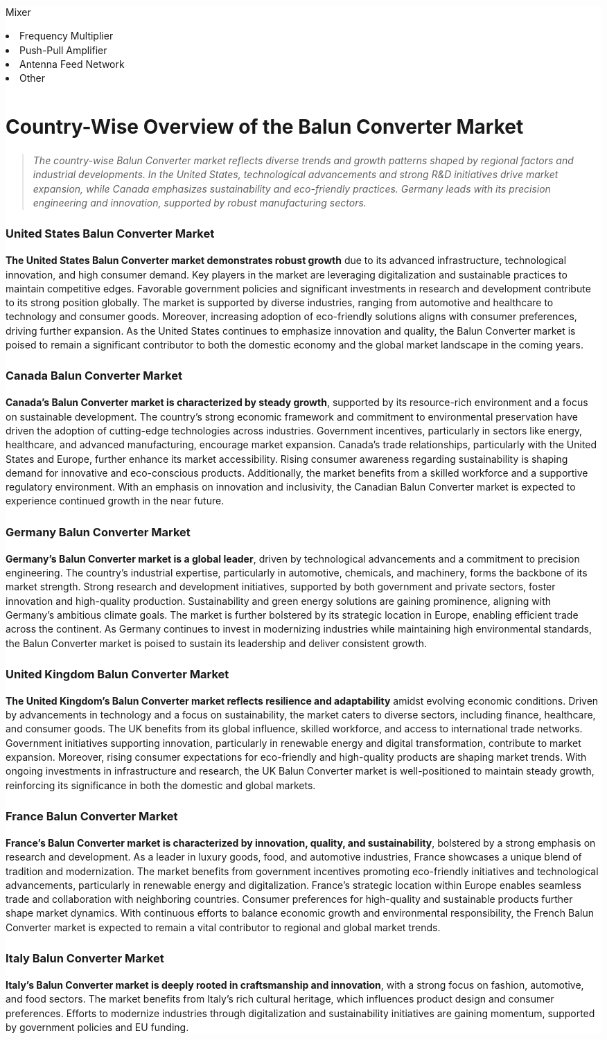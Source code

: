 Mixer</li><li>Frequency Multiplier</li><li>Push-Pull Amplifier</li><li>Antenna Feed Network</li><li>Other</li></ul><h1><span class="">Country-Wise Overview of the Balun Converter Market<br /></span></h1><blockquote><p><em><span class="">The country-wise Balun Converter market reflects diverse trends and growth patterns shaped by regional factors and industrial developments. In the United States, technological advancements and strong R&amp;D initiatives drive market expansion, while Canada emphasizes sustainability and eco-friendly practices. Germany leads with its precision engineering and innovation, supported by robust manufacturing sectors.</span></em></p></blockquote><h3><strong>United States Balun Converter Market</strong></h3><p><strong>The United States Balun Converter market demonstrates robust growth</strong> due to its advanced infrastructure, technological innovation, and high consumer demand. Key players in the market are leveraging digitalization and sustainable practices to maintain competitive edges. Favorable government policies and significant investments in research and development contribute to its strong position globally. The market is supported by diverse industries, ranging from automotive and healthcare to technology and consumer goods. Moreover, increasing adoption of eco-friendly solutions aligns with consumer preferences, driving further expansion. As the United States continues to emphasize innovation and quality, the Balun Converter market is poised to remain a significant contributor to both the domestic economy and the global market landscape in the coming years.</p><h3><strong>Canada Balun Converter Market</strong></h3><p><strong>Canada&rsquo;s Balun Converter market is characterized by steady growth</strong>, supported by its resource-rich environment and a focus on sustainable development. The country&rsquo;s strong economic framework and commitment to environmental preservation have driven the adoption of cutting-edge technologies across industries. Government incentives, particularly in sectors like energy, healthcare, and advanced manufacturing, encourage market expansion. Canada&rsquo;s trade relationships, particularly with the United States and Europe, further enhance its market accessibility. Rising consumer awareness regarding sustainability is shaping demand for innovative and eco-conscious products. Additionally, the market benefits from a skilled workforce and a supportive regulatory environment. With an emphasis on innovation and inclusivity, the Canadian Balun Converter market is expected to experience continued growth in the near future.</p><h3><strong>Germany Balun Converter Market</strong></h3><p><strong>Germany&rsquo;s Balun Converter market is a global leader</strong>, driven by technological advancements and a commitment to precision engineering. The country&rsquo;s industrial expertise, particularly in automotive, chemicals, and machinery, forms the backbone of its market strength. Strong research and development initiatives, supported by both government and private sectors, foster innovation and high-quality production. Sustainability and green energy solutions are gaining prominence, aligning with Germany&rsquo;s ambitious climate goals. The market is further bolstered by its strategic location in Europe, enabling efficient trade across the continent. As Germany continues to invest in modernizing industries while maintaining high environmental standards, the Balun Converter market is poised to sustain its leadership and deliver consistent growth.</p><h3><strong>United Kingdom Balun Converter Market</strong></h3><p><strong>The United Kingdom&rsquo;s Balun Converter market reflects resilience and adaptability</strong> amidst evolving economic conditions. Driven by advancements in technology and a focus on sustainability, the market caters to diverse sectors, including finance, healthcare, and consumer goods. The UK benefits from its global influence, skilled workforce, and access to international trade networks. Government initiatives supporting innovation, particularly in renewable energy and digital transformation, contribute to market expansion. Moreover, rising consumer expectations for eco-friendly and high-quality products are shaping market trends. With ongoing investments in infrastructure and research, the UK Balun Converter market is well-positioned to maintain steady growth, reinforcing its significance in both the domestic and global markets.</p><h3><strong>France Balun Converter Market</strong></h3><p><strong>France&rsquo;s Balun Converter market is characterized by innovation, quality, and sustainability</strong>, bolstered by a strong emphasis on research and development. As a leader in luxury goods, food, and automotive industries, France showcases a unique blend of tradition and modernization. The market benefits from government incentives promoting eco-friendly initiatives and technological advancements, particularly in renewable energy and digitalization. France&rsquo;s strategic location within Europe enables seamless trade and collaboration with neighboring countries. Consumer preferences for high-quality and sustainable products further shape market dynamics. With continuous efforts to balance economic growth and environmental responsibility, the French Balun Converter market is expected to remain a vital contributor to regional and global market trends.</p><h3><strong>Italy Balun Converter Market</strong></h3><p><strong>Italy&rsquo;s Balun Converter market is deeply rooted in craftsmanship and innovation</strong>, with a strong focus on fashion, automotive, and food sectors. The market benefits from Italy&rsquo;s rich cultural heritage, which influences product design and consumer preferences. Efforts to modernize industries through digitalization and sustainability initiatives are gaining momentum, supported by government policies and EU funding.